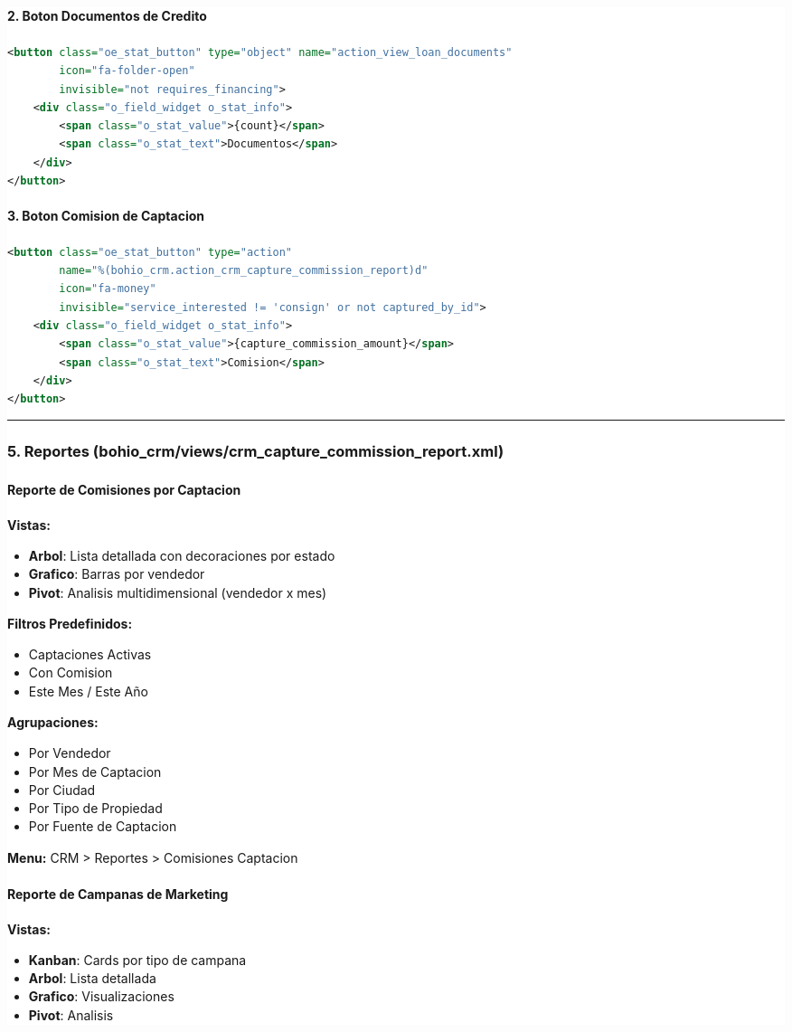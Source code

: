 #### 2. Boton Documentos de Credito
```xml
<button class="oe_stat_button" type="object" name="action_view_loan_documents"
        icon="fa-folder-open"
        invisible="not requires_financing">
    <div class="o_field_widget o_stat_info">
        <span class="o_stat_value">{count}</span>
        <span class="o_stat_text">Documentos</span>
    </div>
</button>
```

#### 3. Boton Comision de Captacion
```xml
<button class="oe_stat_button" type="action"
        name="%(bohio_crm.action_crm_capture_commission_report)d"
        icon="fa-money"
        invisible="service_interested != 'consign' or not captured_by_id">
    <div class="o_field_widget o_stat_info">
        <span class="o_stat_value">{capture_commission_amount}</span>
        <span class="o_stat_text">Comision</span>
    </div>
</button>
```

---

### 5. Reportes (bohio_crm/views/crm_capture_commission_report.xml)

#### Reporte de Comisiones por Captacion

**Vistas:**
- **Arbol**: Lista detallada con decoraciones por estado
- **Grafico**: Barras por vendedor
- **Pivot**: Analisis multidimensional (vendedor x mes)

**Filtros Predefinidos:**
- Captaciones Activas
- Con Comision
- Este Mes / Este Año

**Agrupaciones:**
- Por Vendedor
- Por Mes de Captacion
- Por Ciudad
- Por Tipo de Propiedad
- Por Fuente de Captacion

**Menu:** CRM > Reportes > Comisiones Captacion

#### Reporte de Campanas de Marketing

**Vistas:**
- **Kanban**: Cards por tipo de campana
- **Arbol**: Lista detallada
- **Grafico**: Visualizaciones
- **Pivot**: Analisis
